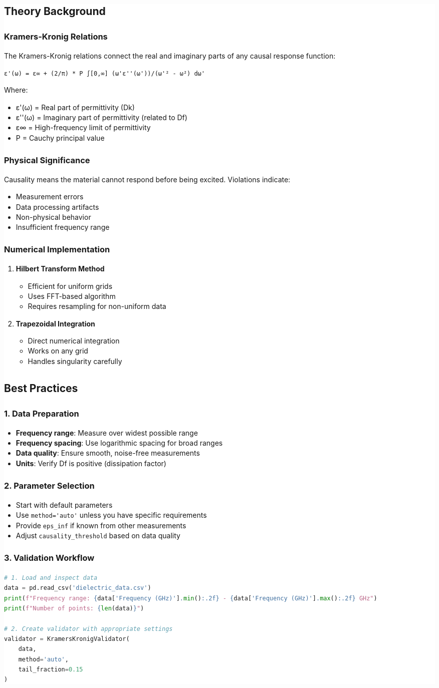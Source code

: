 ## Theory Background

### Kramers-Kronig Relations

The Kramers-Kronig relations connect the real and imaginary parts of any causal response function:

```
ε'(ω) = ε∞ + (2/π) * P ∫[0,∞] (ω'ε''(ω'))/(ω'² - ω²) dω'
```

Where:
- ε'(ω) = Real part of permittivity (Dk)
- ε''(ω) = Imaginary part of permittivity (related to Df)
- ε∞ = High-frequency limit of permittivity
- P = Cauchy principal value

### Physical Significance

Causality means the material cannot respond before being excited. Violations indicate:
- Measurement errors
- Data processing artifacts
- Non-physical behavior
- Insufficient frequency range

### Numerical Implementation

1. **Hilbert Transform Method**
   - Efficient for uniform grids
   - Uses FFT-based algorithm
   - Requires resampling for non-uniform data

2. **Trapezoidal Integration**
   - Direct numerical integration
   - Works on any grid
   - Handles singularity carefully

## Best Practices

### 1. Data Preparation
- **Frequency range**: Measure over widest possible range
- **Frequency spacing**: Use logarithmic spacing for broad ranges
- **Data quality**: Ensure smooth, noise-free measurements
- **Units**: Verify Df is positive (dissipation factor)

### 2. Parameter Selection
- Start with default parameters
- Use `method='auto'` unless you have specific requirements
- Provide `eps_inf` if known from other measurements
- Adjust `causality_threshold` based on data quality

### 3. Validation Workflow
```python
# 1. Load and inspect data
data = pd.read_csv('dielectric_data.csv')
print(f"Frequency range: {data['Frequency (GHz)'].min():.2f} - {data['Frequency (GHz)'].max():.2f} GHz")
print(f"Number of points: {len(data)}")

# 2. Create validator with appropriate settings
validator = KramersKronigValidator(
    data,
    method='auto',
    tail_fraction=0.15
)
```